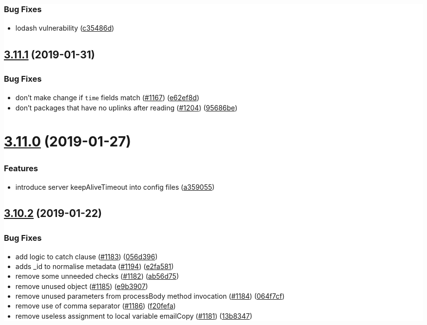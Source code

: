 
### Bug Fixes

* lodash vulnerability ([c35486d](https://github.com/verdaccio/verdaccio/commit/c35486d))



<a name="3.11.1"></a>
## [3.11.1](https://github.com/verdaccio/verdaccio/compare/v3.11.0...v3.11.1) (2019-01-31)


### Bug Fixes

* don’t make change if `time` fields match ([#1167](https://github.com/verdaccio/verdaccio/issues/1167)) ([e62ef8d](https://github.com/verdaccio/verdaccio/commit/e62ef8d))
* don’t packages that have no uplinks after reading ([#1204](https://github.com/verdaccio/verdaccio/issues/1204)) ([95686be](https://github.com/verdaccio/verdaccio/commit/95686be))



<a name="3.11.0"></a>
# [3.11.0](https://github.com/verdaccio/verdaccio/compare/v3.10.2...v3.11.0) (2019-01-27)


### Features

* introduce server keepAliveTimeout into config files ([a359055](https://github.com/verdaccio/verdaccio/commit/a359055))



<a name="3.10.2"></a>
## [3.10.2](https://github.com/verdaccio/verdaccio/compare/v3.10.1...v3.10.2) (2019-01-22)


### Bug Fixes

* add logic to catch clause ([#1183](https://github.com/verdaccio/verdaccio/issues/1183)) ([056d396](https://github.com/verdaccio/verdaccio/commit/056d396))
* adds _id to normalise metadata ([#1194](https://github.com/verdaccio/verdaccio/issues/1194)) ([e2fa581](https://github.com/verdaccio/verdaccio/commit/e2fa581))
* remove some unneeded checks ([#1182](https://github.com/verdaccio/verdaccio/issues/1182)) ([ab56d75](https://github.com/verdaccio/verdaccio/commit/ab56d75))
* remove unused object ([#1185](https://github.com/verdaccio/verdaccio/issues/1185)) ([e9b3907](https://github.com/verdaccio/verdaccio/commit/e9b3907))
* remove unused parameters from processBody method invocation ([#1184](https://github.com/verdaccio/verdaccio/issues/1184)) ([064f7cf](https://github.com/verdaccio/verdaccio/commit/064f7cf))
* remove use of comma separator ([#1186](https://github.com/verdaccio/verdaccio/issues/1186)) ([f20fefa](https://github.com/verdaccio/verdaccio/commit/f20fefa))
* remove useless assignment to local variable emailCopy ([#1181](https://github.com/verdaccio/verdaccio/issues/1181)) ([13b8347](https://github.com/verdaccio/verdaccio/commit/13b8347))
